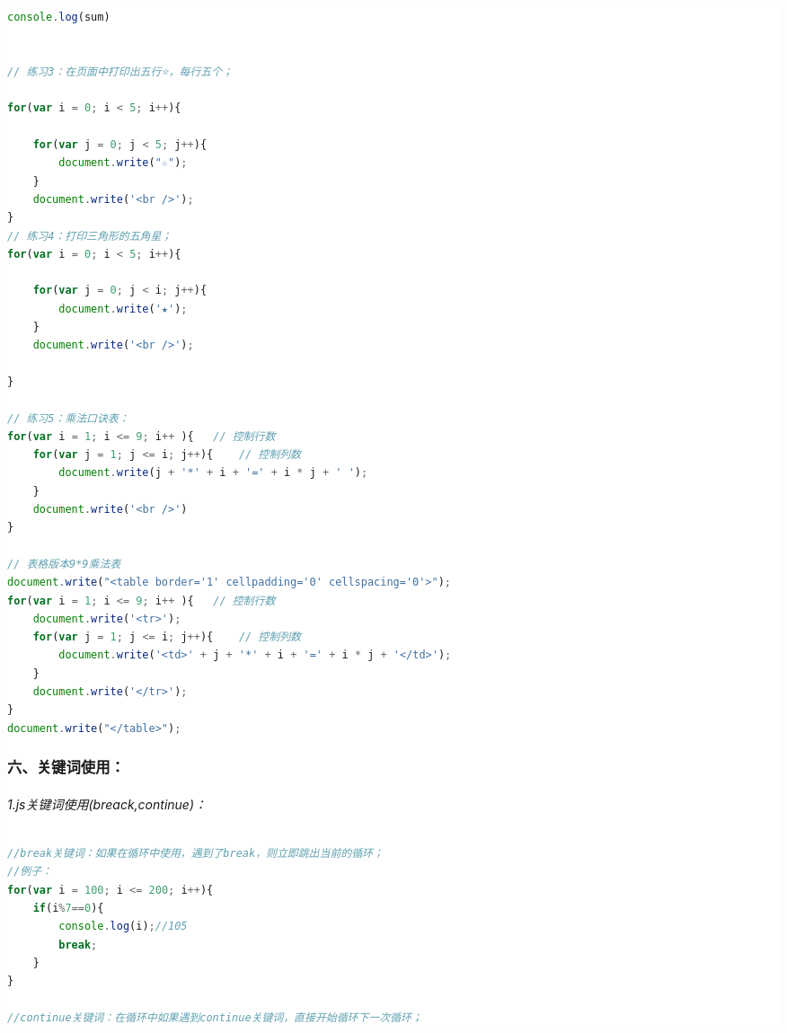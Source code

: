 ```javascript
console.log(sum)


// 练习3：在页面中打印出五行⭐，每行五个；

for(var i = 0; i < 5; i++){

    for(var j = 0; j < 5; j++){
        document.write("☆");
    }
    document.write('<br />');
}
// 练习4：打印三角形的五角星；
for(var i = 0; i < 5; i++){

    for(var j = 0; j < i; j++){
        document.write('★');
    }
    document.write('<br />');

}

// 练习5：乘法口诀表：
for(var i = 1; i <= 9; i++ ){	// 控制行数
    for(var j = 1; j <= i; j++){	// 控制列数
        document.write(j + '*' + i + '=' + i * j + ' ');
    }
    document.write('<br />')
}

// 表格版本9*9乘法表
document.write("<table border='1' cellpadding='0' cellspacing='0'>");	
for(var i = 1; i <= 9; i++ ){	// 控制行数
    document.write('<tr>');
    for(var j = 1; j <= i; j++){	// 控制列数
        document.write('<td>' + j + '*' + i + '=' + i * j + '</td>');
    }
    document.write('</tr>');
}
document.write("</table>");

```

### 六、关键词使用：

###### 1.js关键词使用(breack,continue)：

```javascript
//break关键词：如果在循环中使用，遇到了break，则立即跳出当前的循环；
//例子：
for(var i = 100; i <= 200; i++){
    if(i%7==0){
        console.log(i);//105
        break;
    }
}

//continue关键词：在循环中如果遇到continue关键词，直接开始循环下一次循环；


```
